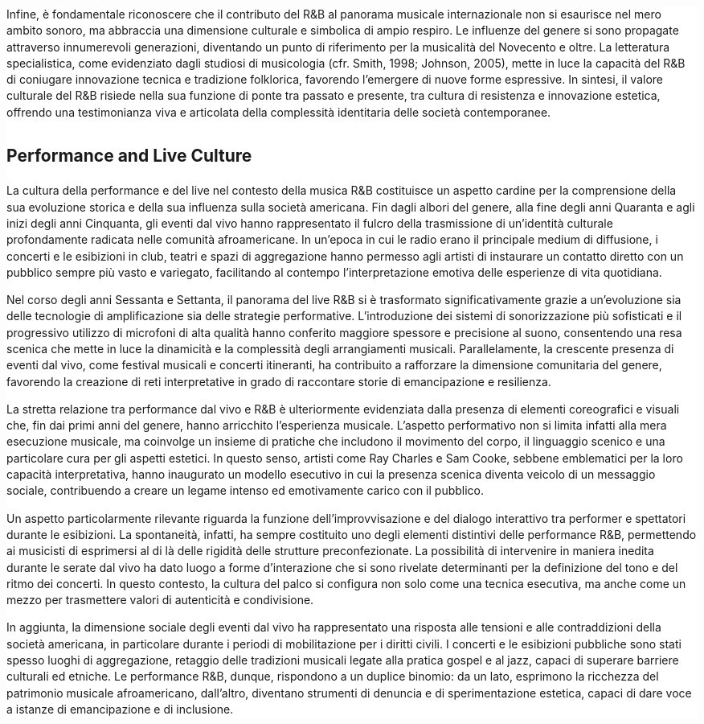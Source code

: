 Infine, è fondamentale riconoscere che il contributo del R&B al panorama musicale internazionale non si esaurisce nel mero ambito sonoro, ma abbraccia una dimensione culturale e simbolica di ampio respiro. Le influenze del genere si sono propagate attraverso innumerevoli generazioni, diventando un punto di riferimento per la musicalità del Novecento e oltre. La letteratura specialistica, come evidenziato dagli studiosi di musicologia (cfr. Smith, 1998; Johnson, 2005), mette in luce la capacità del R&B di coniugare innovazione tecnica e tradizione folklorica, favorendo l’emergere di nuove forme espressive. In sintesi, il valore culturale del R&B risiede nella sua funzione di ponte tra passato e presente, tra cultura di resistenza e innovazione estetica, offrendo una testimonianza viva e articolata della complessità identitaria delle società contemporanee.

## Performance and Live Culture

La cultura della performance e del live nel contesto della musica R&B costituisce un aspetto cardine per la comprensione della sua evoluzione storica e della sua influenza sulla società americana. Fin dagli albori del genere, alla fine degli anni Quaranta e agli inizi degli anni Cinquanta, gli eventi dal vivo hanno rappresentato il fulcro della trasmissione di un’identità culturale profondamente radicata nelle comunità afroamericane. In un’epoca in cui le radio erano il principale medium di diffusione, i concerti e le esibizioni in club, teatri e spazi di aggregazione hanno permesso agli artisti di instaurare un contatto diretto con un pubblico sempre più vasto e variegato, facilitando al contempo l’interpretazione emotiva delle esperienze di vita quotidiana.

Nel corso degli anni Sessanta e Settanta, il panorama del live R&B si è trasformato significativamente grazie a un’evoluzione sia delle tecnologie di amplificazione sia delle strategie performative. L’introduzione dei sistemi di sonorizzazione più sofisticati e il progressivo utilizzo di microfoni di alta qualità hanno conferito maggiore spessore e precisione al suono, consentendo una resa scenica che mette in luce la dinamicità e la complessità degli arrangiamenti musicali. Parallelamente, la crescente presenza di eventi dal vivo, come festival musicali e concerti itineranti, ha contribuito a rafforzare la dimensione comunitaria del genere, favorendo la creazione di reti interpretative in grado di raccontare storie di emancipazione e resilienza.

La stretta relazione tra performance dal vivo e R&B è ulteriormente evidenziata dalla presenza di elementi coreografici e visuali che, fin dai primi anni del genere, hanno arricchito l’esperienza musicale. L’aspetto performativo non si limita infatti alla mera esecuzione musicale, ma coinvolge un insieme di pratiche che includono il movimento del corpo, il linguaggio scenico e una particolare cura per gli aspetti estetici. In questo senso, artisti come Ray Charles e Sam Cooke, sebbene emblematici per la loro capacità interpretativa, hanno inaugurato un modello esecutivo in cui la presenza scenica diventa veicolo di un messaggio sociale, contribuendo a creare un legame intenso ed emotivamente carico con il pubblico.

Un aspetto particolarmente rilevante riguarda la funzione dell’improvvisazione e del dialogo interattivo tra performer e spettatori durante le esibizioni. La spontaneità, infatti, ha sempre costituito uno degli elementi distintivi delle performance R&B, permettendo ai musicisti di esprimersi al di là delle rigidità delle strutture preconfezionate. La possibilità di intervenire in maniera inedita durante le serate dal vivo ha dato luogo a forme d’interazione che si sono rivelate determinanti per la definizione del tono e del ritmo dei concerti. In questo contesto, la cultura del palco si configura non solo come una tecnica esecutiva, ma anche come un mezzo per trasmettere valori di autenticità e condivisione.

In aggiunta, la dimensione sociale degli eventi dal vivo ha rappresentato una risposta alle tensioni e alle contraddizioni della società americana, in particolare durante i periodi di mobilitazione per i diritti civili. I concerti e le esibizioni pubbliche sono stati spesso luoghi di aggregazione, retaggio delle tradizioni musicali legate alla pratica gospel e al jazz, capaci di superare barriere culturali ed etniche. Le performance R&B, dunque, rispondono a un duplice binomio: da un lato, esprimono la ricchezza del patrimonio musicale afroamericano, dall’altro, diventano strumenti di denuncia e di sperimentazione estetica, capaci di dare voce a istanze di emancipazione e di inclusione.
